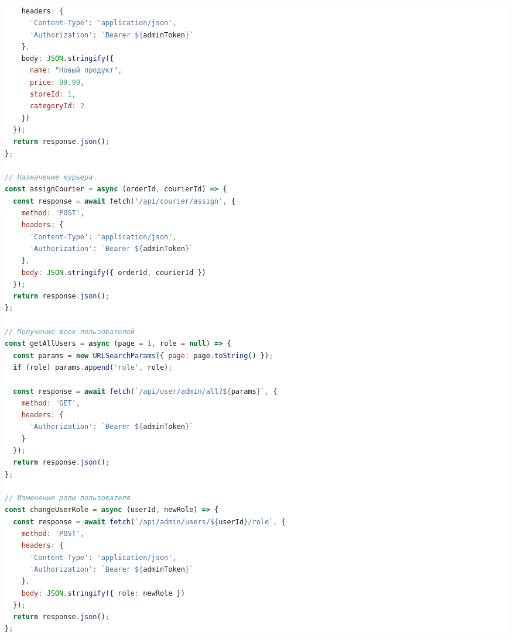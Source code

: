 ```javascript
    headers: {
      'Content-Type': 'application/json',
      'Authorization': `Bearer ${adminToken}`
    },
    body: JSON.stringify({
      name: "Новый продукт",
      price: 99.99,
      storeId: 1,
      categoryId: 2
    })
  });
  return response.json();
};

// Назначение курьера
const assignCourier = async (orderId, courierId) => {
  const response = await fetch('/api/courier/assign', {
    method: 'POST',
    headers: {
      'Content-Type': 'application/json',
      'Authorization': `Bearer ${adminToken}`
    },
    body: JSON.stringify({ orderId, courierId })
  });
  return response.json();
};

// Получение всех пользователей
const getAllUsers = async (page = 1, role = null) => {
  const params = new URLSearchParams({ page: page.toString() });
  if (role) params.append('role', role);
  
  const response = await fetch(`/api/user/admin/all?${params}`, {
    method: 'GET',
    headers: {
      'Authorization': `Bearer ${adminToken}`
    }
  });
  return response.json();
};

// Изменение роли пользователя
const changeUserRole = async (userId, newRole) => {
  const response = await fetch(`/api/admin/users/${userId}/role`, {
    method: 'POST',
    headers: {
      'Content-Type': 'application/json',
      'Authorization': `Bearer ${adminToken}`
    },
    body: JSON.stringify({ role: newRole })
  });
  return response.json();
};
```
